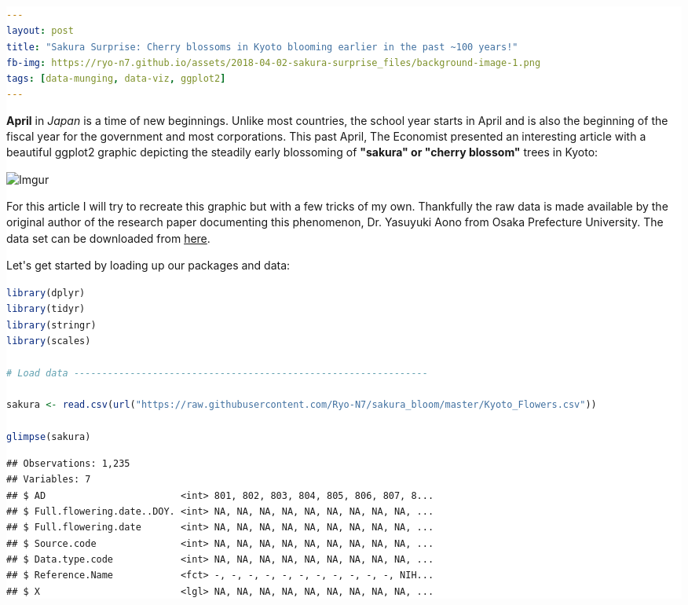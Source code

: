 ```yaml
---
layout: post
title: "Sakura Surprise: Cherry blossoms in Kyoto blooming earlier in the past ~100 years!"
fb-img: https://ryo-n7.github.io/assets/2018-04-02-sakura-surprise_files/background-image-1.png
tags: [data-munging, data-viz, ggplot2]
---
```


**April** in *Japan* is a time of new beginnings. Unlike most countries, the school year starts in April and is also the beginning of the fiscal year for the government and most corporations. This past April, The Economist presented an interesting article with a beautiful ggplot2 graphic depicting the steadily early blossoming of **"sakura" or "cherry blossom"** trees in Kyoto:

![Imgur](https://i.imgur.com/1lGPG0Y.png)

For this article I will try to recreate this graphic but with a few tricks of my own. Thankfully the raw data is made available by the original author of the research paper documenting this phenomenon, Dr. Yasuyuki Aono from Osaka Prefecture University. The data set can be downloaded from [here](http://atmenv.envi.osakafu-u.ac.jp/aono/kyophenotemp4/).

Let's get started by loading up our packages and data:

``` r
library(dplyr)
library(tidyr)
library(stringr)
library(scales)

# Load data ---------------------------------------------------------------

sakura <- read.csv(url("https://raw.githubusercontent.com/Ryo-N7/sakura_bloom/master/Kyoto_Flowers.csv"))

glimpse(sakura)
```

    ## Observations: 1,235
    ## Variables: 7
    ## $ AD                        <int> 801, 802, 803, 804, 805, 806, 807, 8...
    ## $ Full.flowering.date..DOY. <int> NA, NA, NA, NA, NA, NA, NA, NA, NA, ...
    ## $ Full.flowering.date       <int> NA, NA, NA, NA, NA, NA, NA, NA, NA, ...
    ## $ Source.code               <int> NA, NA, NA, NA, NA, NA, NA, NA, NA, ...
    ## $ Data.type.code            <int> NA, NA, NA, NA, NA, NA, NA, NA, NA, ...
    ## $ Reference.Name            <fct> -, -, -, -, -, -, -, -, -, -, -, NIH...
    ## $ X                         <lgl> NA, NA, NA, NA, NA, NA, NA, NA, NA, ...
